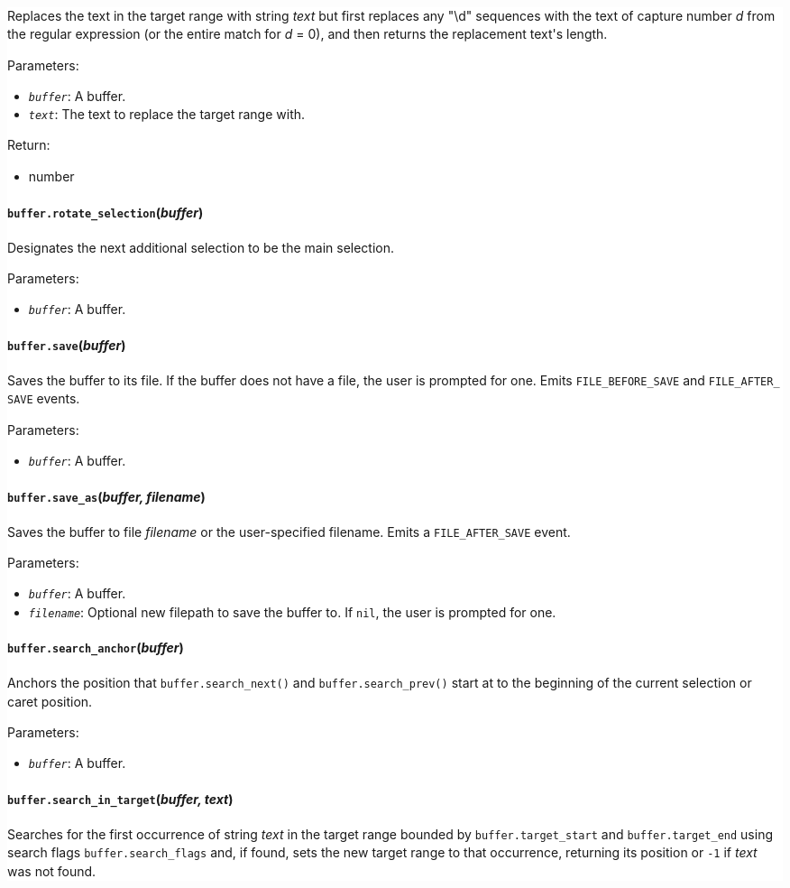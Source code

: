 Replaces the text in the target range with string *text* but first replaces any "\d" sequences
with the text of capture number *d* from the regular expression (or the entire match for *d*
= 0), and then returns the replacement text's length.

Parameters:

* *`buffer`*: A buffer.
* *`text`*: The text to replace the target range with.

Return:

* number

<a id="buffer.rotate_selection"></a>
#### `buffer.rotate_selection`(*buffer*)

Designates the next additional selection to be the main selection.

Parameters:

* *`buffer`*: A buffer.

<a id="buffer.save"></a>
#### `buffer.save`(*buffer*)

Saves the buffer to its file.
If the buffer does not have a file, the user is prompted for one.
Emits `FILE_BEFORE_SAVE` and `FILE_AFTER_SAVE` events.

Parameters:

* *`buffer`*: A buffer.

<a id="buffer.save_as"></a>
#### `buffer.save_as`(*buffer, filename*)

Saves the buffer to file *filename* or the user-specified filename.
Emits a `FILE_AFTER_SAVE` event.

Parameters:

* *`buffer`*: A buffer.
* *`filename`*: Optional new filepath to save the buffer to. If `nil`, the user is prompted
  for one.

<a id="buffer.search_anchor"></a>
#### `buffer.search_anchor`(*buffer*)

Anchors the position that `buffer.search_next()` and `buffer.search_prev()` start at to the
beginning of the current selection or caret position.

Parameters:

* *`buffer`*: A buffer.

<a id="buffer.search_in_target"></a>
#### `buffer.search_in_target`(*buffer, text*)

Searches for the first occurrence of string *text* in the target range bounded by
`buffer.target_start` and `buffer.target_end` using search flags `buffer.search_flags`
and, if found, sets the new target range to that occurrence, returning its position or `-1`
if *text* was not found.
